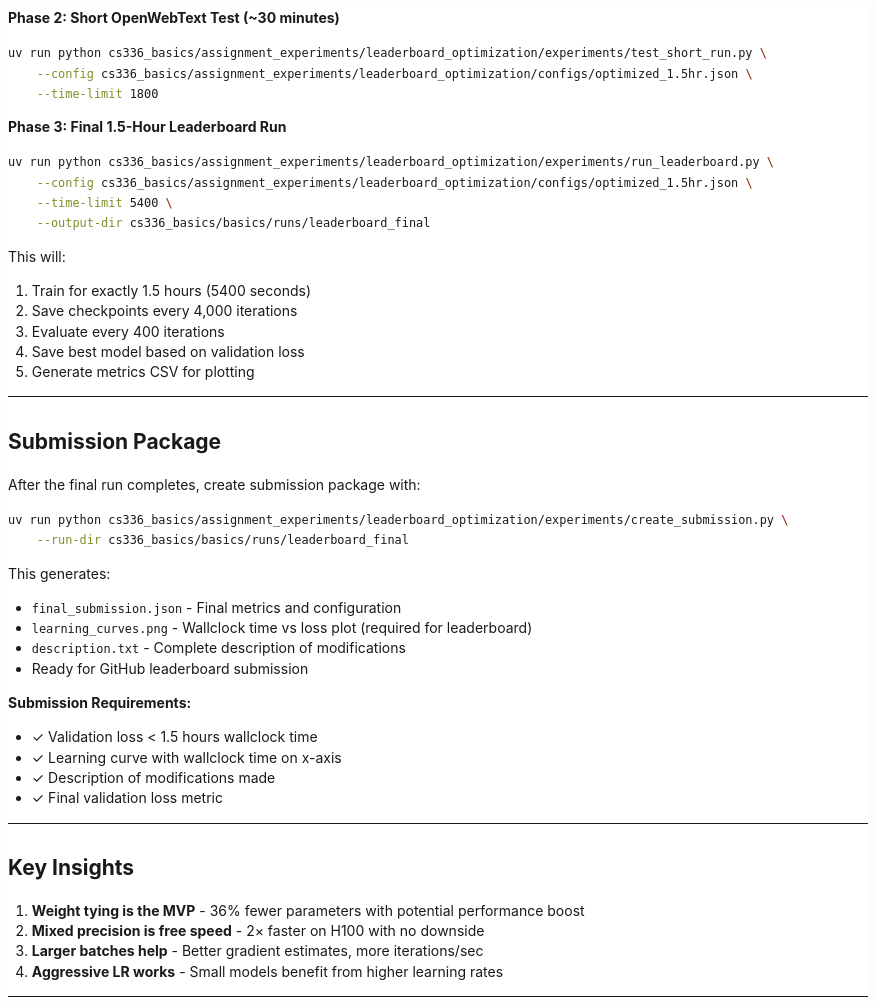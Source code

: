 **Phase 2: Short OpenWebText Test (~30 minutes)**
```bash
uv run python cs336_basics/assignment_experiments/leaderboard_optimization/experiments/test_short_run.py \
    --config cs336_basics/assignment_experiments/leaderboard_optimization/configs/optimized_1.5hr.json \
    --time-limit 1800
```

**Phase 3: Final 1.5-Hour Leaderboard Run**
```bash
uv run python cs336_basics/assignment_experiments/leaderboard_optimization/experiments/run_leaderboard.py \
    --config cs336_basics/assignment_experiments/leaderboard_optimization/configs/optimized_1.5hr.json \
    --time-limit 5400 \
    --output-dir cs336_basics/basics/runs/leaderboard_final
```

This will:
1. Train for exactly 1.5 hours (5400 seconds)
2. Save checkpoints every 4,000 iterations
3. Evaluate every 400 iterations
4. Save best model based on validation loss
5. Generate metrics CSV for plotting

---

## Submission Package

After the final run completes, create submission package with:

```bash
uv run python cs336_basics/assignment_experiments/leaderboard_optimization/experiments/create_submission.py \
    --run-dir cs336_basics/basics/runs/leaderboard_final
```

This generates:
- `final_submission.json` - Final metrics and configuration
- `learning_curves.png` - Wallclock time vs loss plot (required for leaderboard)
- `description.txt` - Complete description of modifications
- Ready for GitHub leaderboard submission

**Submission Requirements:**
- ✓ Validation loss < 1.5 hours wallclock time
- ✓ Learning curve with wallclock time on x-axis
- ✓ Description of modifications made
- ✓ Final validation loss metric

---

## Key Insights

1. **Weight tying is the MVP** - 36% fewer parameters with potential performance boost
2. **Mixed precision is free speed** - 2× faster on H100 with no downside
3. **Larger batches help** - Better gradient estimates, more iterations/sec
4. **Aggressive LR works** - Small models benefit from higher learning rates

---